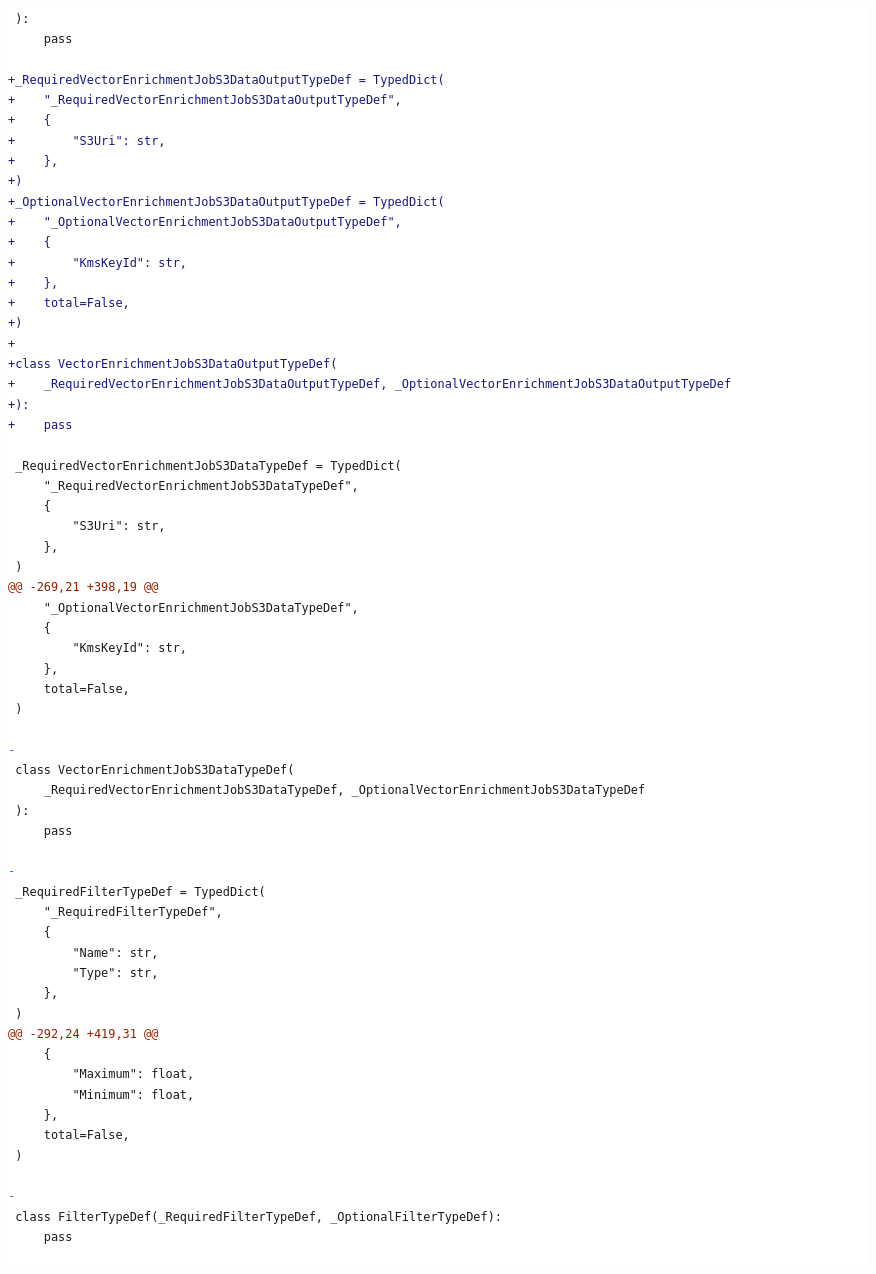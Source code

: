 ```diff
 ):
     pass
 
+_RequiredVectorEnrichmentJobS3DataOutputTypeDef = TypedDict(
+    "_RequiredVectorEnrichmentJobS3DataOutputTypeDef",
+    {
+        "S3Uri": str,
+    },
+)
+_OptionalVectorEnrichmentJobS3DataOutputTypeDef = TypedDict(
+    "_OptionalVectorEnrichmentJobS3DataOutputTypeDef",
+    {
+        "KmsKeyId": str,
+    },
+    total=False,
+)
+
+class VectorEnrichmentJobS3DataOutputTypeDef(
+    _RequiredVectorEnrichmentJobS3DataOutputTypeDef, _OptionalVectorEnrichmentJobS3DataOutputTypeDef
+):
+    pass
 
 _RequiredVectorEnrichmentJobS3DataTypeDef = TypedDict(
     "_RequiredVectorEnrichmentJobS3DataTypeDef",
     {
         "S3Uri": str,
     },
 )
@@ -269,21 +398,19 @@
     "_OptionalVectorEnrichmentJobS3DataTypeDef",
     {
         "KmsKeyId": str,
     },
     total=False,
 )
 
-
 class VectorEnrichmentJobS3DataTypeDef(
     _RequiredVectorEnrichmentJobS3DataTypeDef, _OptionalVectorEnrichmentJobS3DataTypeDef
 ):
     pass
 
-
 _RequiredFilterTypeDef = TypedDict(
     "_RequiredFilterTypeDef",
     {
         "Name": str,
         "Type": str,
     },
 )
@@ -292,24 +419,31 @@
     {
         "Maximum": float,
         "Minimum": float,
     },
     total=False,
 )
 
-
 class FilterTypeDef(_RequiredFilterTypeDef, _OptionalFilterTypeDef):
     pass
 
```